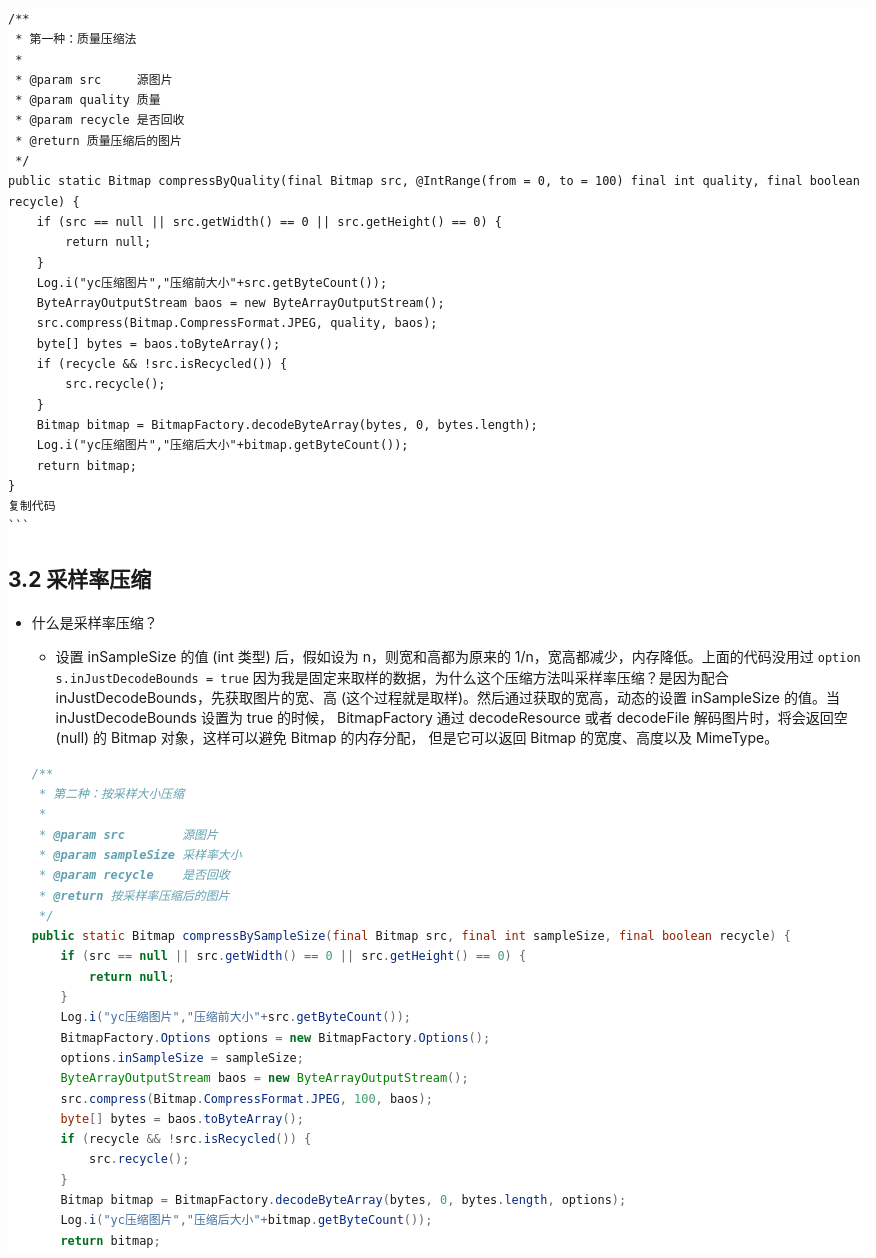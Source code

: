     
    /**
     * 第一种：质量压缩法
     *
     * @param src     源图片
     * @param quality 质量
     * @param recycle 是否回收
     * @return 质量压缩后的图片
     */
    public static Bitmap compressByQuality(final Bitmap src, @IntRange(from = 0, to = 100) final int quality, final boolean recycle) {
        if (src == null || src.getWidth() == 0 || src.getHeight() == 0) {
            return null;
        }
        Log.i("yc压缩图片","压缩前大小"+src.getByteCount());
        ByteArrayOutputStream baos = new ByteArrayOutputStream();
        src.compress(Bitmap.CompressFormat.JPEG, quality, baos);
        byte[] bytes = baos.toByteArray();
        if (recycle && !src.isRecycled()) {
            src.recycle();
        }
        Bitmap bitmap = BitmapFactory.decodeByteArray(bytes, 0, bytes.length);
        Log.i("yc压缩图片","压缩后大小"+bitmap.getByteCount());
        return bitmap;
    }
    复制代码
    ```
    



## 3.2 采样率压缩

*   什么是采样率压缩？
  
    *   设置 inSampleSize 的值 (int 类型) 后，假如设为 n，则宽和高都为原来的 1/n，宽高都减少，内存降低。上面的代码没用过 `options.inJustDecodeBounds = true` 因为我是固定来取样的数据，为什么这个压缩方法叫采样率压缩？是因为配合 inJustDecodeBounds，先获取图片的宽、高 (这个过程就是取样)。然后通过获取的宽高，动态的设置 inSampleSize 的值。当 inJustDecodeBounds 设置为 true 的时候， BitmapFactory 通过 decodeResource 或者 decodeFile 解码图片时，将会返回空(null) 的 Bitmap 对象，这样可以避免 Bitmap 的内存分配， 但是它可以返回 Bitmap 的宽度、高度以及 MimeType。
    
    ```java
    /**
     * 第二种：按采样大小压缩
     *
     * @param src        源图片
     * @param sampleSize 采样率大小
     * @param recycle    是否回收
     * @return 按采样率压缩后的图片
     */
    public static Bitmap compressBySampleSize(final Bitmap src, final int sampleSize, final boolean recycle) {
        if (src == null || src.getWidth() == 0 || src.getHeight() == 0) {
            return null;
        }
        Log.i("yc压缩图片","压缩前大小"+src.getByteCount());
        BitmapFactory.Options options = new BitmapFactory.Options();
        options.inSampleSize = sampleSize;
        ByteArrayOutputStream baos = new ByteArrayOutputStream();
        src.compress(Bitmap.CompressFormat.JPEG, 100, baos);
        byte[] bytes = baos.toByteArray();
        if (recycle && !src.isRecycled()) {
            src.recycle();
        }
        Bitmap bitmap = BitmapFactory.decodeByteArray(bytes, 0, bytes.length, options);
        Log.i("yc压缩图片","压缩后大小"+bitmap.getByteCount());
        return bitmap;
